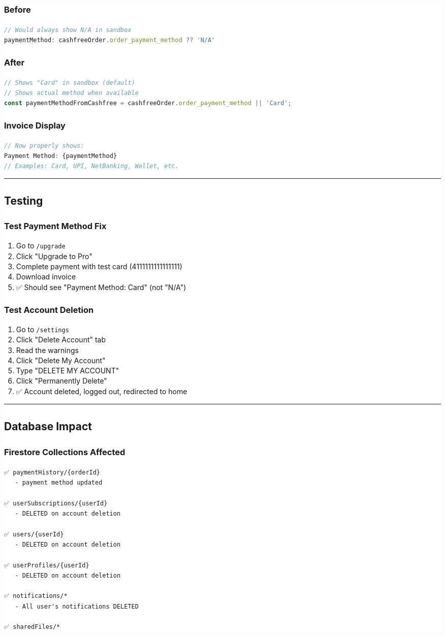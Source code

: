 ### Before
```javascript
// Would always show N/A in sandbox
paymentMethod: cashfreeOrder.order_payment_method ?? 'N/A'
```

### After
```javascript
// Shows "Card" in sandbox (default)
// Shows actual method when available
const paymentMethodFromCashfree = cashfreeOrder.order_payment_method || 'Card';
```

### Invoice Display
```javascript
// Now properly shows:
Payment Method: {paymentMethod}
// Examples: Card, UPI, NetBanking, Wallet, etc.
```

---

## Testing

### Test Payment Method Fix
1. Go to `/upgrade`
2. Click "Upgrade to Pro"
3. Complete payment with test card (4111111111111111)
4. Download invoice
5. ✅ Should see "Payment Method: Card" (not "N/A")

### Test Account Deletion
1. Go to `/settings`
2. Click "Delete Account" tab
3. Read the warnings
4. Click "Delete My Account"
5. Type "DELETE MY ACCOUNT"
6. Click "Permanently Delete"
7. ✅ Account deleted, logged out, redirected to home

---

## Database Impact

### Firestore Collections Affected
```
✅ paymentHistory/{orderId}
   - payment method updated

✅ userSubscriptions/{userId}
   - DELETED on account deletion

✅ users/{userId}
   - DELETED on account deletion

✅ userProfiles/{userId}
   - DELETED on account deletion

✅ notifications/*
   - All user's notifications DELETED

✅ sharedFiles/*
```
